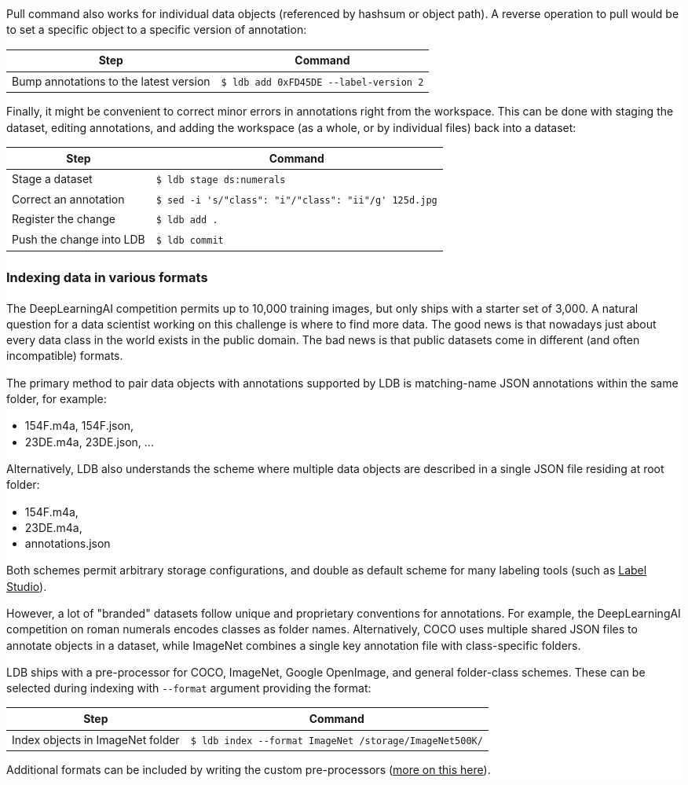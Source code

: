 Pull command also works for individual data objects (referenced by hashsum or object path). A reverse operation to pull would be to set a specific object to a specific version of annotation:

| Step | Command |
| --- | --- |
| Bump annotations to the latest version | `$ ldb add 0xFD45DE --label-version 2` |

Finally, it might be convenient to correct minor errors in annotations right from the workspace. This can be done with staging the dataset, editing annotations, and adding the workspace (as a whole, or by individual files) back into a dataset:

| Step | Command |
| --- | --- |
| Stage a dataset | `$ ldb stage ds:numerals` |
| Correct an annotation | `$ sed -i 's/"class": "i"/"class": "ii"/g' 125d.jpg` |
| Register the change | `$ ldb add .` |
| Push the change into LDB | `$ ldb commit` |

### Indexing data in various formats

The DeepLearningAI competition permits up to 10,000 training images, but only ships with a starter set of 3,000. A natural question for a data scientist working on this challenge is where to find more data. The good news is that nowadays just about every data class in the world exists in the public domain. The bad news is that public datasets come in different (and often incompatible) formats.

The primary method to pair data objects with annotations supported by LDB is matching-name JSON annotations within the same folder, for example:

- 154F.m4a, 154F.json,
- 23DE.m4a, 23DE.json,
...

Alternatively, LDB also understands the scheme where multiple data objects are described in a single JSON file residing at root folder:

- 154F.m4a,
- 23DE.m4a, 
- annotations.json

Both schemes permit arbitrary storage configurations, and double as default scheme for many labeling tools (such as [Label Studio](https://labelstud.io)).

However, a lot of "branded" datasets follow unique and proprietary conventions for annotations. For example, the DeepLearningAI competition on roman numerals encodes classes as folder names. Alternatively, COCO uses multiple shared JSON files to annotate objects in a dataset, while ImageNet combines a single key annotation file with class-specific folders.

LDB ships with a pre-processor for COCO, ImageNet, Google OpenImage, and general folder-class schemes. These can be selected during indexing with `--format` argument providing the format:

| Step | Command |
| --- | --- |
| Index objects in ImageNet folder | `$ ldb index --format ImageNet /storage/ImageNet500K/` |

Additional formats can be included by writing the custom pre-processors ([more on this here](TODO)).


